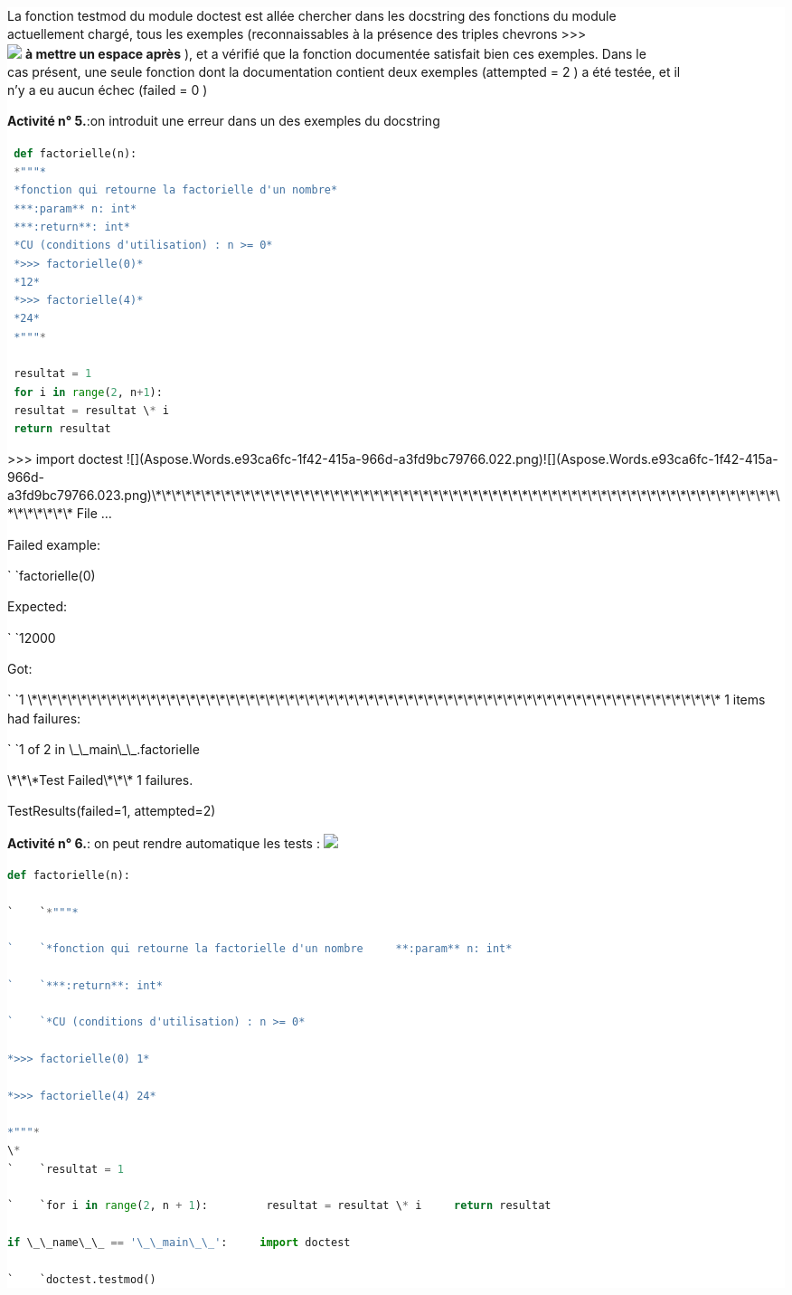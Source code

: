 La  fonction testmod du module doctest est  allée  chercher  dans  les docstring des  fonctions  du  module  
 actuellement chargé,  tous les exemples (reconnaissables à la présence des triples chevrons >>>  
 ![](Aspose.Words.e93ca6fc-1f42-415a-966d-a3fd9bc79766.021.png) **à mettre un espace après** ), et a vérifié que la fonction documentée satisfait bien ces exemples. Dans le  
 cas présent, une seule fonction dont la documentation contient deux exemples (attempted = 2 ) a été testée, et il  
 n’y a eu aucun échec (failed  = 0 )  



 **Activité n° 5.**:on introduit une erreur dans un des exemples du docstring  

```python  
 def factorielle(n):  
 *"""*  
 *fonction qui retourne la factorielle d'un nombre*  
 ***:param** n: int*  
 ***:return**: int*  
 *CU (conditions d'utilisation) : n >= 0*  
 *>>> factorielle(0)*  
 *12*  
 *>>> factorielle(4)*  
 *24*  
 *"""*  
  
 resultat = 1  
 for i in range(2, n+1):  
 resultat = resultat \* i  
 return resultat  
```

 <p>>>> import doctest ![](Aspose.Words.e93ca6fc-1f42-415a-966d-a3fd9bc79766.022.png)![](Aspose.Words.e93ca6fc-1f42-415a-966d-a3fd9bc79766.023.png)\*\*\*\*\*\*\*\*\*\*\*\*\*\*\*\*\*\*\*\*\*\*\*\*\*\*\*\*\*\*\*\*\*\*\*\*\*\*\*\*\*\*\*\*\*\*\*\*\*\*\*\*\*\*\*\*\*\*\*\*\*\*\*\*\*\*\*\*\*\* File … </p><p>Failed example: </p><p>`    `factorielle(0) </p><p>Expected: </p><p>`    `12000 </p><p>Got: </p><p>`    `1 \*\*\*\*\*\*\*\*\*\*\*\*\*\*\*\*\*\*\*\*\*\*\*\*\*\*\*\*\*\*\*\*\*\*\*\*\*\*\*\*\*\*\*\*\*\*\*\*\*\*\*\*\*\*\*\*\*\*\*\*\*\*\*\*\*\*\*\*\*\* 1 items had failures: </p><p>`   `1 of   2 in \_\_main\_\_.factorielle </p><p>\*\*\*Test Failed\*\*\* 1 failures. </p><p>TestResults(failed=1, attempted=2) </p> 
  
**Activité n° 6.**: on peut rendre automatique les tests : ![](Aspose.Words.e93ca6fc-1f42-415a-966d-a3fd9bc79766.024.png)

```python
def factorielle(n): 

`    `*"""* 

`    `*fonction qui retourne la factorielle d'un nombre     **:param** n: int* 

`    `***:return**: int* 

`    `*CU (conditions d'utilisation) : n >= 0* 

*>>> factorielle(0) 1* 

*>>> factorielle(4) 24* 

*"""* 
\*
`    `resultat = 1 

`    `for i in range(2, n + 1):         resultat = resultat \* i     return resultat 

if \_\_name\_\_ == '\_\_main\_\_':     import doctest 

`    `doctest.testmod() 
```